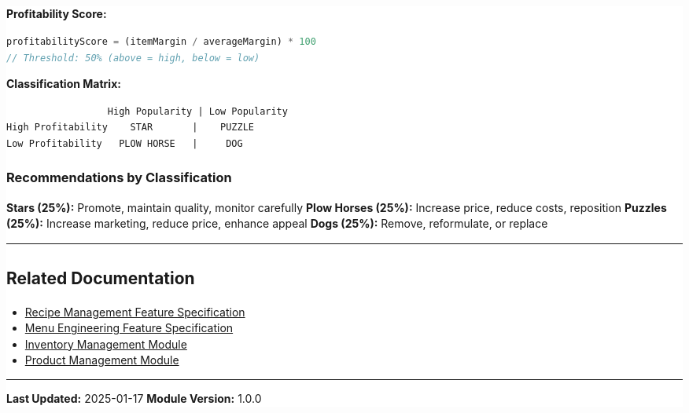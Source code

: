 **Profitability Score:**
```typescript
profitabilityScore = (itemMargin / averageMargin) * 100
// Threshold: 50% (above = high, below = low)
```

**Classification Matrix:**
```
                  High Popularity | Low Popularity
High Profitability    STAR       |    PUZZLE
Low Profitability   PLOW HORSE   |     DOG
```

### Recommendations by Classification

**Stars (25%):** Promote, maintain quality, monitor carefully
**Plow Horses (25%):** Increase price, reduce costs, reposition
**Puzzles (25%):** Increase marketing, reduce price, enhance appeal
**Dogs (25%):** Remove, reformulate, or replace

---

## Related Documentation

- [Recipe Management Feature Specification](./features/recipe-management/README.md)
- [Menu Engineering Feature Specification](./features/menu-engineering/README.md)
- [Inventory Management Module](./inventory/stock-management/README.md)
- [Product Management Module](../product/README.md)

---

**Last Updated:** 2025-01-17
**Module Version:** 1.0.0
